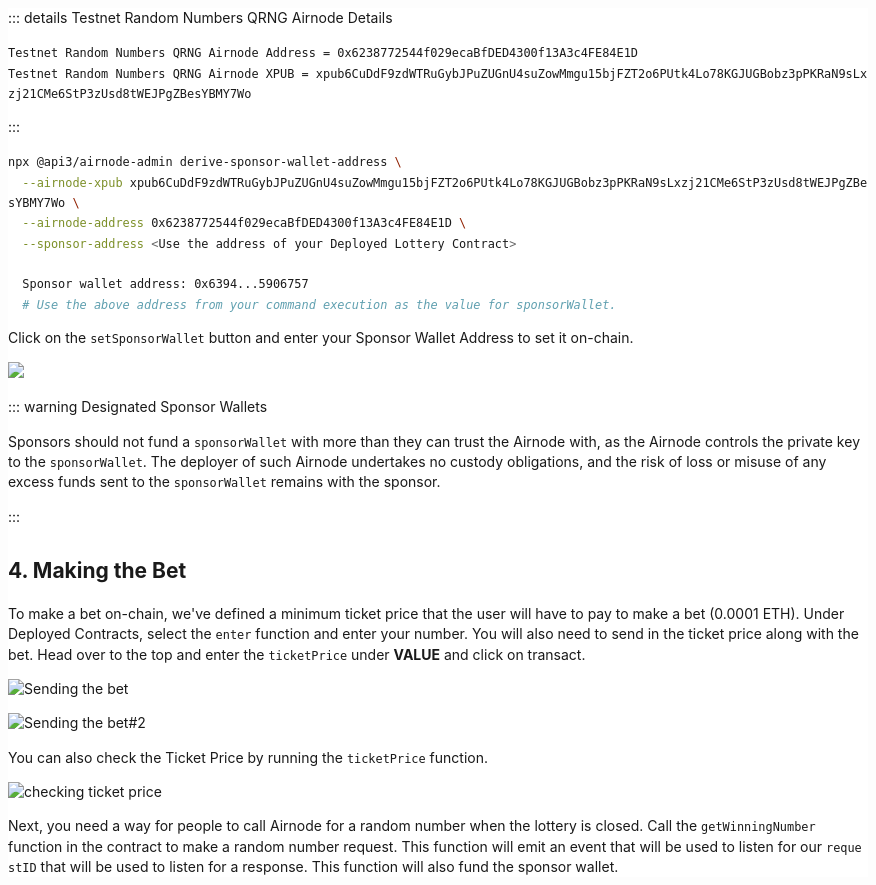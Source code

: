 ::: details Testnet Random Numbers QRNG Airnode Details

```
Testnet Random Numbers QRNG Airnode Address = 0x6238772544f029ecaBfDED4300f13A3c4FE84E1D
Testnet Random Numbers QRNG Airnode XPUB = xpub6CuDdF9zdWTRuGybJPuZUGnU4suZowMmgu15bjFZT2o6PUtk4Lo78KGJUGBobz3pPKRaN9sLxzj21CMe6StP3zUsd8tWEJPgZBesYBMY7Wo
```

:::

```sh
npx @api3/airnode-admin derive-sponsor-wallet-address \
  --airnode-xpub xpub6CuDdF9zdWTRuGybJPuZUGnU4suZowMmgu15bjFZT2o6PUtk4Lo78KGJUGBobz3pPKRaN9sLxzj21CMe6StP3zUsd8tWEJPgZBesYBMY7Wo \
  --airnode-address 0x6238772544f029ecaBfDED4300f13A3c4FE84E1D \
  --sponsor-address <Use the address of your Deployed Lottery Contract>

  Sponsor wallet address: 0x6394...5906757
  # Use the above address from your command execution as the value for sponsorWallet.
```

Click on the `setSponsorWallet` button and enter your Sponsor Wallet Address to
set it on-chain.

<img src="./src/s4.png" style="width:45%">

::: warning Designated Sponsor Wallets

Sponsors should not fund a `sponsorWallet` with more than they can trust the
Airnode with, as the Airnode controls the private key to the `sponsorWallet`.
The deployer of such Airnode undertakes no custody obligations, and the risk of
loss or misuse of any excess funds sent to the `sponsorWallet` remains with the
sponsor.

:::

## 4. Making the Bet

To make a bet on-chain, we've defined a minimum ticket price that the user will
have to pay to make a bet (0.0001 ETH). Under Deployed Contracts, select the
`enter` function and enter your number. You will also need to send in the ticket
price along with the bet. Head over to the top and enter the `ticketPrice` under
**VALUE** and click on transact.

![Sending the bet](src/s7.png)

![Sending the bet#2](src/s6.png)

You can also check the Ticket Price by running the `ticketPrice` function.

![checking ticket price](src/s5.png)

Next, you need a way for people to call Airnode for a random number when the
lottery is closed. Call the `getWinningNumber` function in the contract to make
a random number request. This function will emit an event that will be used to
listen for our `requestID` that will be used to listen for a response. This
function will also fund the sponsor wallet.

